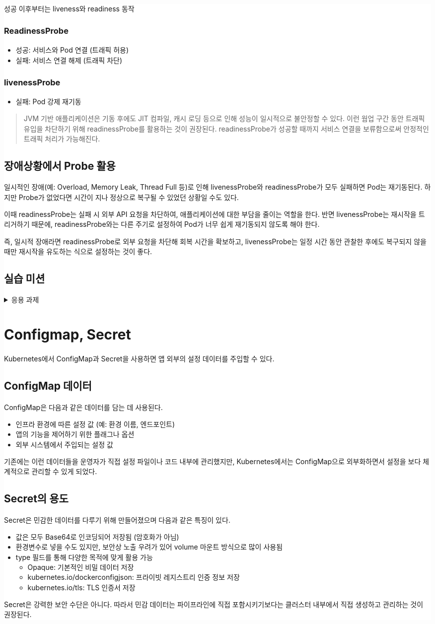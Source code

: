 성공 이후부터는 liveness와 readiness 동작

### ReadinessProbe
- 성공: 서비스와 Pod 연결 (트래픽 허용)
- 실패: 서비스 연결 해제 (트래픽 차단)

### livenessProbe
- 실패: Pod 강제 재기동

> JVM 기반 애플리케이션은 기동 후에도 JIT 컴파일, 캐시 로딩 등으로 인해 성능이 일시적으로 불안정할 수 있다. 이런 웜업 구간 동안 트래픽 유입을 차단하기 위해 readinessProbe를 활용하는 것이 권장된다. readinessProbe가 성공할 때까지 서비스 연결을 보류함으로써 안정적인 트래픽 처리가 가능해진다.

## 장애상황에서 Probe 활용
일시적인 장애(예: Overload, Memory Leak, Thread Full 등)로 인해 livenessProbe와 readinessProbe가 모두 실패하면 Pod는 재기동된다. 하지만 Probe가 없었다면 시간이 지나 정상으로 복구될 수 있었던 상황일 수도 있다.  
  
이때 readinessProbe는 실패 시 외부 API 요청을 차단하여, 애플리케이션에 대한 부담을 줄이는 역할을 한다. 반면 livenessProbe는 재시작을 트리거하기 때문에, readinessProbe와는 다른 주기로 설정하여 Pod가 너무 쉽게 재기동되지 않도록 해야 한다.  
  
즉, 일시적 장애라면 readinessProbe로 외부 요청을 차단해 회복 시간을 확보하고, livenessProbe는 일정 시간 동안 관찰한 후에도 복구되지 않을 때만 재시작을 유도하는 식으로 설정하는 것이 좋다.

## 실습 미션

<details><summary>응용 과제</summary></details>


# Configmap, Secret
Kubernetes에서 ConfigMap과 Secret을 사용하면 앱 외부의 설정 데이터를 주입할 수 있다.

## ConfigMap 데이터
ConfigMap은 다음과 같은 데이터를 담는 데 사용된다.
- 인프라 환경에 따른 설정 값 (예: 환경 이름, 엔드포인트)
- 앱의 기능을 제어하기 위한 플래그나 옵션
- 외부 시스템에서 주입되는 설정 값

기존에는 이런 데이터들을 운영자가 직접 설정 파일이나 코드 내부에 관리했지만, Kubernetes에서는 ConfigMap으로 외부화하면서 설정을 보다 체계적으로 관리할 수 있게 되었다.

## Secret의 용도
Secret은 민감한 데이터를 다루기 위해 만들어졌으며 다음과 같은 특징이 있다.
- 값은 모두 Base64로 인코딩되어 저장됨 (암호화가 아님)
- 환경변수로 넣을 수도 있지만, 보안상 노출 우려가 있어 volume 마운트 방식으로 많이 사용됨
- type 필드를 통해 다양한 목적에 맞게 활용 가능
  - Opaque: 기본적인 비밀 데이터 저장
  - kubernetes.io/dockerconfigjson: 프라이빗 레지스트리 인증 정보 저장
  - kubernetes.io/tls: TLS 인증서 저장

Secret은 강력한 보안 수단은 아니다. 따라서 민감 데이터는 파이프라인에 직접 포함시키기보다는 클러스터 내부에서 직접 생성하고 관리하는 것이 권장된다.
